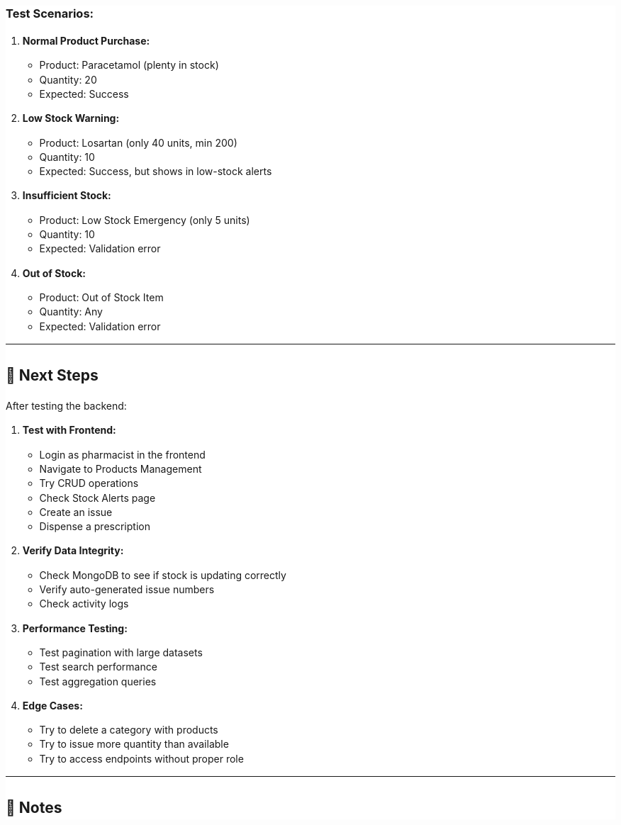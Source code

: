 ### Test Scenarios:

1. **Normal Product Purchase:**
   - Product: Paracetamol (plenty in stock)
   - Quantity: 20
   - Expected: Success

2. **Low Stock Warning:**
   - Product: Losartan (only 40 units, min 200)
   - Quantity: 10
   - Expected: Success, but shows in low-stock alerts

3. **Insufficient Stock:**
   - Product: Low Stock Emergency (only 5 units)
   - Quantity: 10
   - Expected: Validation error

4. **Out of Stock:**
   - Product: Out of Stock Item
   - Quantity: Any
   - Expected: Validation error

---

## 🚀 Next Steps

After testing the backend:

1. **Test with Frontend:**
   - Login as pharmacist in the frontend
   - Navigate to Products Management
   - Try CRUD operations
   - Check Stock Alerts page
   - Create an issue
   - Dispense a prescription

2. **Verify Data Integrity:**
   - Check MongoDB to see if stock is updating correctly
   - Verify auto-generated issue numbers
   - Check activity logs

3. **Performance Testing:**
   - Test pagination with large datasets
   - Test search performance
   - Test aggregation queries

4. **Edge Cases:**
   - Try to delete a category with products
   - Try to issue more quantity than available
   - Try to access endpoints without proper role

---

## 📝 Notes
